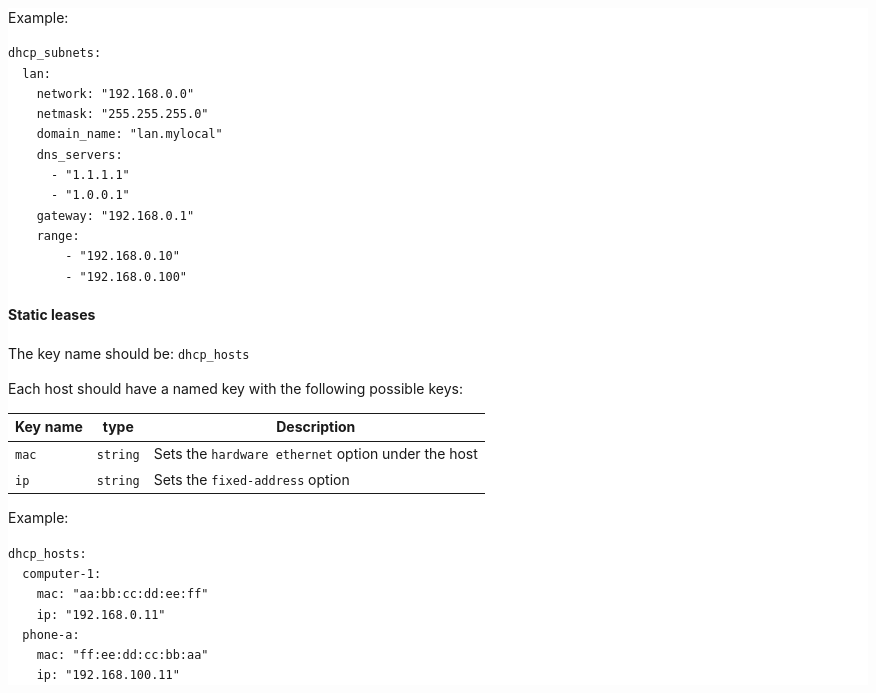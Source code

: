 
Example:

    dhcp_subnets:
      lan:
        network: "192.168.0.0"
        netmask: "255.255.255.0"
        domain_name: "lan.mylocal"
        dns_servers:
          - "1.1.1.1"
          - "1.0.0.1"
        gateway: "192.168.0.1"
        range:
            - "192.168.0.10"
            - "192.168.0.100"

#### Static leases

The key name should be: `dhcp_hosts`

Each host should have a named key with the following possible keys:

| Key name      | type          | Description                                           |
| ------------- | ------------- | ----------------------------------------------------- |
| `mac`         | `string`      | Sets the `hardware ethernet` option under the host    |
| `ip`          | `string`      | Sets the `fixed-address` option                       |

Example:

    dhcp_hosts:
      computer-1:
        mac: "aa:bb:cc:dd:ee:ff"
        ip: "192.168.0.11"
      phone-a:
        mac: "ff:ee:dd:cc:bb:aa"
        ip: "192.168.100.11"





